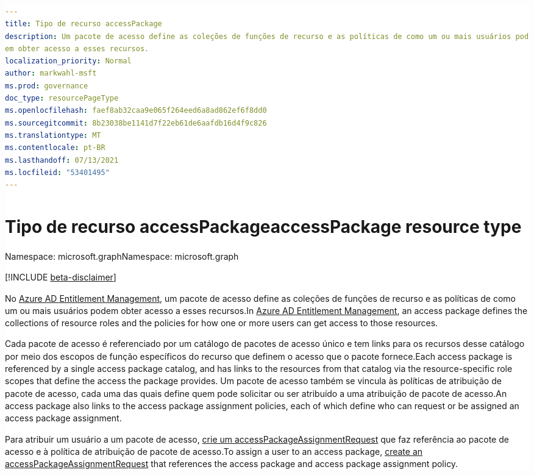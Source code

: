 ```yaml
---
title: Tipo de recurso accessPackage
description: Um pacote de acesso define as coleções de funções de recurso e as políticas de como um ou mais usuários podem obter acesso a esses recursos.
localization_priority: Normal
author: markwahl-msft
ms.prod: governance
doc_type: resourcePageType
ms.openlocfilehash: faef8ab32caa9e065f264eed6a8ad862ef6f8dd0
ms.sourcegitcommit: 8b23038be1141d7f22eb61de6aafdb16d4f9c826
ms.translationtype: MT
ms.contentlocale: pt-BR
ms.lasthandoff: 07/13/2021
ms.locfileid: "53401495"
---
```

# <a name="accesspackage-resource-type"></a><span data-ttu-id="b8818-103">Tipo de recurso accessPackage</span><span class="sxs-lookup"><span data-stu-id="b8818-103">accessPackage resource type</span></span>

<span data-ttu-id="b8818-104">Namespace: microsoft.graph</span><span class="sxs-lookup"><span data-stu-id="b8818-104">Namespace: microsoft.graph</span></span>

[!INCLUDE [beta-disclaimer](../../includes/beta-disclaimer.md)]

<span data-ttu-id="b8818-105">No [Azure AD Entitlement Management](entitlementmanagement-root.md), um pacote de acesso define as coleções de funções de recurso e as políticas de como um ou mais usuários podem obter acesso a esses recursos.</span><span class="sxs-lookup"><span data-stu-id="b8818-105">In [Azure AD Entitlement Management](entitlementmanagement-root.md), an access package defines the collections of resource roles and the policies for how one or more users can get access to those resources.</span></span>  

<span data-ttu-id="b8818-106">Cada pacote de acesso é referenciado por um catálogo de pacotes de acesso único e tem links para os recursos desse catálogo por meio dos escopos de função específicos do recurso que definem o acesso que o pacote fornece.</span><span class="sxs-lookup"><span data-stu-id="b8818-106">Each access package is referenced by a single access package catalog, and has links to the resources from that catalog via the resource-specific role scopes that define the access the package provides.</span></span>  <span data-ttu-id="b8818-107">Um pacote de acesso também se vincula às políticas de atribuição de pacote de acesso, cada uma das quais define quem pode solicitar ou ser atribuído a uma atribuição de pacote de acesso.</span><span class="sxs-lookup"><span data-stu-id="b8818-107">An access package also links to the access package assignment policies, each of which define who can request or be assigned an access package assignment.</span></span>

<span data-ttu-id="b8818-108">Para atribuir um usuário a um pacote de acesso, [crie um accessPackageAssignmentRequest](../api/accesspackageassignmentrequest-post.md) que faz referência ao pacote de acesso e à política de atribuição de pacote de acesso.</span><span class="sxs-lookup"><span data-stu-id="b8818-108">To assign a user to an access package, [create an accessPackageAssignmentRequest](../api/accesspackageassignmentrequest-post.md) that references the access package and access package assignment policy.</span></span>
